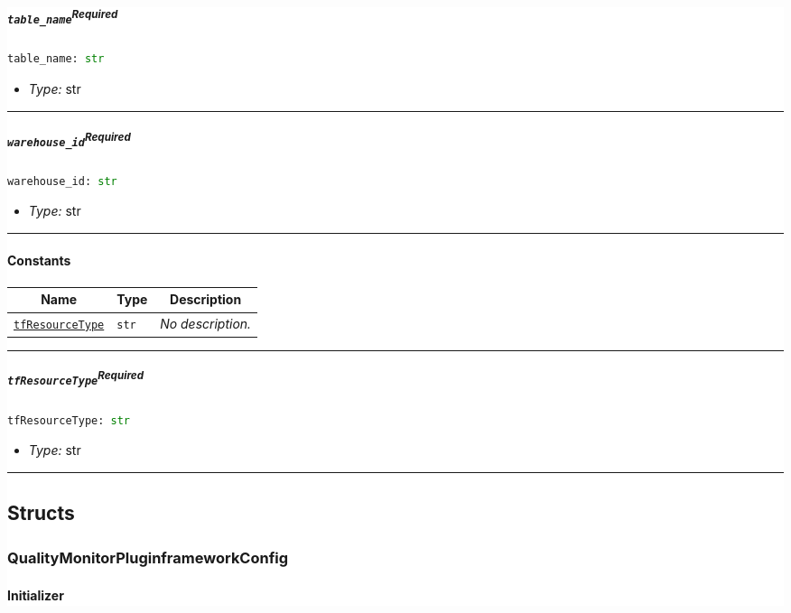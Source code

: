 ##### `table_name`<sup>Required</sup> <a name="table_name" id="@cdktf/provider-databricks.qualityMonitorPluginframework.QualityMonitorPluginframework.property.tableName"></a>

```python
table_name: str
```

- *Type:* str

---

##### `warehouse_id`<sup>Required</sup> <a name="warehouse_id" id="@cdktf/provider-databricks.qualityMonitorPluginframework.QualityMonitorPluginframework.property.warehouseId"></a>

```python
warehouse_id: str
```

- *Type:* str

---

#### Constants <a name="Constants" id="Constants"></a>

| **Name** | **Type** | **Description** |
| --- | --- | --- |
| <code><a href="#@cdktf/provider-databricks.qualityMonitorPluginframework.QualityMonitorPluginframework.property.tfResourceType">tfResourceType</a></code> | <code>str</code> | *No description.* |

---

##### `tfResourceType`<sup>Required</sup> <a name="tfResourceType" id="@cdktf/provider-databricks.qualityMonitorPluginframework.QualityMonitorPluginframework.property.tfResourceType"></a>

```python
tfResourceType: str
```

- *Type:* str

---

## Structs <a name="Structs" id="Structs"></a>

### QualityMonitorPluginframeworkConfig <a name="QualityMonitorPluginframeworkConfig" id="@cdktf/provider-databricks.qualityMonitorPluginframework.QualityMonitorPluginframeworkConfig"></a>

#### Initializer <a name="Initializer" id="@cdktf/provider-databricks.qualityMonitorPluginframework.QualityMonitorPluginframeworkConfig.Initializer"></a>
